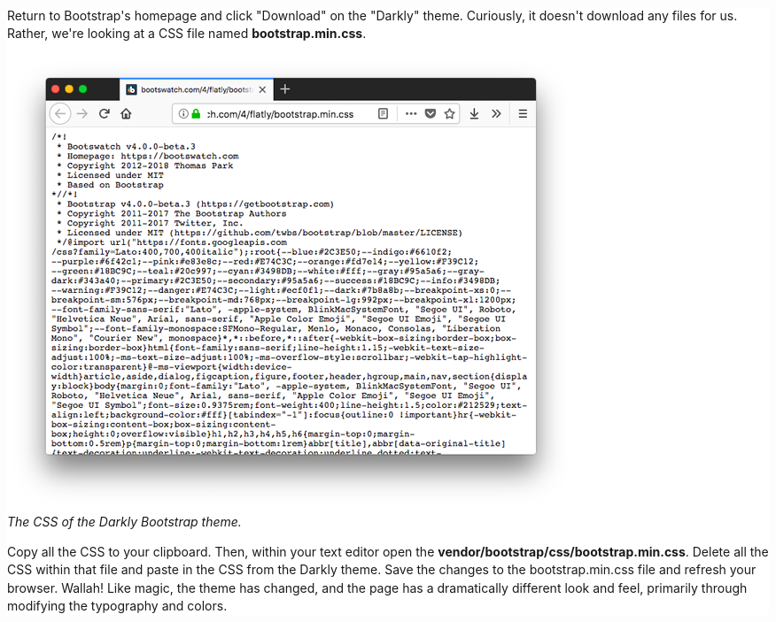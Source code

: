 Return to Bootstrap's homepage and click "Download" on the "Darkly" theme. Curiously, it doesn't download any files for us. Rather, we're looking at a CSS file named **bootstrap.min.css**. 

![The CSS of the Darkly Bootstrap theme](graphics/darkly-css.png)  
*The CSS of the Darkly Bootstrap theme.*

Copy all the CSS to your clipboard. Then, within your text editor open the **vendor/bootstrap/css/bootstrap.min.css**. Delete all the CSS within that file and paste in the CSS from the Darkly theme. Save the changes to the bootstrap.min.css file and refresh your browser. Wallah! Like magic, the theme has changed, and the page has a dramatically different look and feel, primarily through modifying the typography and colors.
